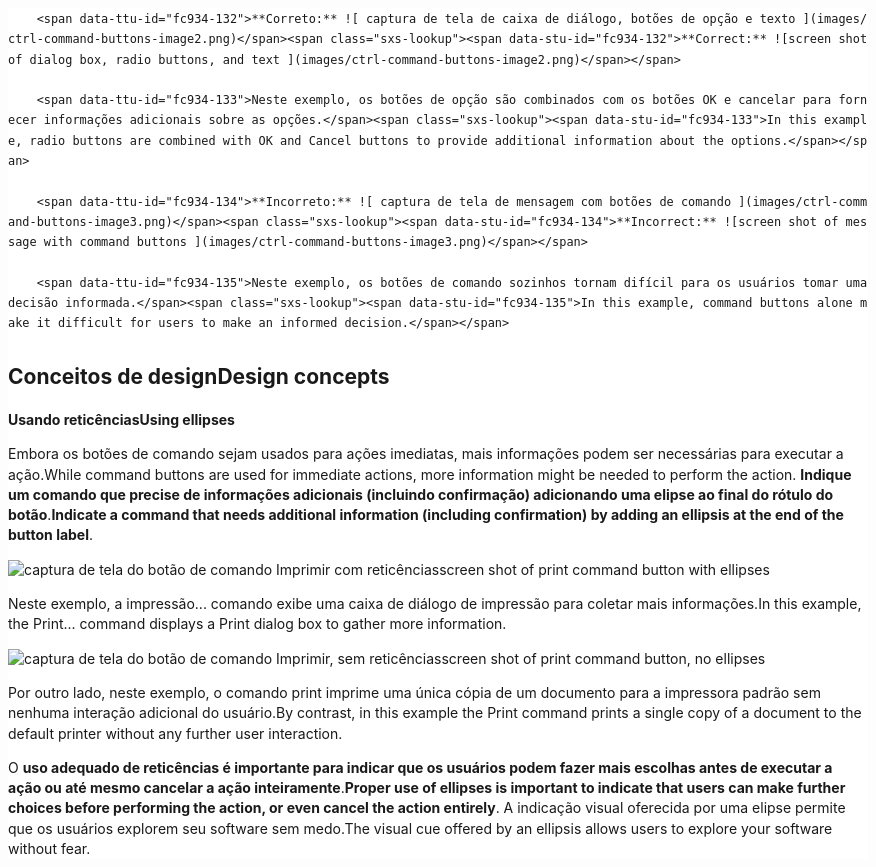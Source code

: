         <span data-ttu-id="fc934-132">**Correto:** ![ captura de tela de caixa de diálogo, botões de opção e texto ](images/ctrl-command-buttons-image2.png)</span><span class="sxs-lookup"><span data-stu-id="fc934-132">**Correct:** ![screen shot of dialog box, radio buttons, and text ](images/ctrl-command-buttons-image2.png)</span></span>

        <span data-ttu-id="fc934-133">Neste exemplo, os botões de opção são combinados com os botões OK e cancelar para fornecer informações adicionais sobre as opções.</span><span class="sxs-lookup"><span data-stu-id="fc934-133">In this example, radio buttons are combined with OK and Cancel buttons to provide additional information about the options.</span></span>

        <span data-ttu-id="fc934-134">**Incorreto:** ![ captura de tela de mensagem com botões de comando ](images/ctrl-command-buttons-image3.png)</span><span class="sxs-lookup"><span data-stu-id="fc934-134">**Incorrect:** ![screen shot of message with command buttons ](images/ctrl-command-buttons-image3.png)</span></span>

        <span data-ttu-id="fc934-135">Neste exemplo, os botões de comando sozinhos tornam difícil para os usuários tomar uma decisão informada.</span><span class="sxs-lookup"><span data-stu-id="fc934-135">In this example, command buttons alone make it difficult for users to make an informed decision.</span></span>

## <a name="design-concepts"></a><span data-ttu-id="fc934-136">Conceitos de design</span><span class="sxs-lookup"><span data-stu-id="fc934-136">Design concepts</span></span>

<span data-ttu-id="fc934-137">**Usando reticências**</span><span class="sxs-lookup"><span data-stu-id="fc934-137">**Using ellipses**</span></span>

<span data-ttu-id="fc934-138">Embora os botões de comando sejam usados para ações imediatas, mais informações podem ser necessárias para executar a ação.</span><span class="sxs-lookup"><span data-stu-id="fc934-138">While command buttons are used for immediate actions, more information might be needed to perform the action.</span></span> <span data-ttu-id="fc934-139">**Indique um comando que precise de informações adicionais (incluindo confirmação) adicionando uma elipse ao final do rótulo do botão**.</span><span class="sxs-lookup"><span data-stu-id="fc934-139">**Indicate a command that needs additional information (including confirmation) by adding an ellipsis at the end of the button label**.</span></span>

![<span data-ttu-id="fc934-140">captura de tela do botão de comando Imprimir com reticências</span><span class="sxs-lookup"><span data-stu-id="fc934-140">screen shot of print command button with ellipses</span></span> ](images/ctrl-command-buttons-image4.png)

<span data-ttu-id="fc934-141">Neste exemplo, a impressão... comando exibe uma caixa de diálogo de impressão para coletar mais informações.</span><span class="sxs-lookup"><span data-stu-id="fc934-141">In this example, the Print... command displays a Print dialog box to gather more information.</span></span>

![<span data-ttu-id="fc934-142">captura de tela do botão de comando Imprimir, sem reticências</span><span class="sxs-lookup"><span data-stu-id="fc934-142">screen shot of print command button, no ellipses</span></span> ](images/ctrl-command-buttons-image5.png)

<span data-ttu-id="fc934-143">Por outro lado, neste exemplo, o comando print imprime uma única cópia de um documento para a impressora padrão sem nenhuma interação adicional do usuário.</span><span class="sxs-lookup"><span data-stu-id="fc934-143">By contrast, in this example the Print command prints a single copy of a document to the default printer without any further user interaction.</span></span>

<span data-ttu-id="fc934-144">O **uso adequado de reticências é importante para indicar que os usuários podem fazer mais escolhas antes de executar a ação ou até mesmo cancelar a ação inteiramente**.</span><span class="sxs-lookup"><span data-stu-id="fc934-144">**Proper use of ellipses is important to indicate that users can make further choices before performing the action, or even cancel the action entirely**.</span></span> <span data-ttu-id="fc934-145">A indicação visual oferecida por uma elipse permite que os usuários explorem seu software sem medo.</span><span class="sxs-lookup"><span data-stu-id="fc934-145">The visual cue offered by an ellipsis allows users to explore your software without fear.</span></span>
